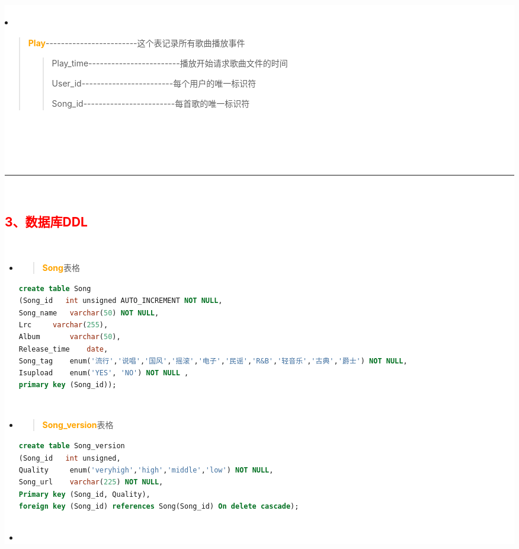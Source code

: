 </li>
<br>
<li>

> <strong><font color="orange">Play</font></strong>------------------------这个表记录所有歌曲播放事件
> >
> >Play_time------------------------播放开始请求歌曲文件的时间
> >
> >User_id------------------------每个用户的唯一标识符
> >
> >Song_id------------------------每首歌的唯一标识符

</li>
</ol>
<br>
<br>
<br>
<br>

---
<br>

<h2><font color="red">3、数据库DDL</font></h2>
<br>
<ul>
<li>

> <strong><font color="orange">Song</font></strong>表格
~~~sql
create table Song 
(Song_id   int unsigned AUTO_INCREMENT NOT NULL,
Song_name	varchar(50) NOT NULL,
Lrc		varchar(255),
Album		varchar(50),
Release_time	date,
Song_tag	enum('流行','说唱','国风','摇滚','电子','民谣','R&B','轻音乐','古典','爵士') NOT NULL,
Isupload    enum('YES', 'NO') NOT NULL ,
primary key (Song_id));
~~~
</li>
<br>
<li>

> <strong><font color="orange">Song_version</font></strong>表格
~~~sql
create table Song_version
(Song_id   int unsigned,
Quality		enum('veryhigh','high','middle','low') NOT NULL,
Song_url	varchar(225) NOT NULL,
Primary key (Song_id, Quality),
foreign key (Song_id) references Song(Song_id) On delete cascade);
~~~
</li>
<br>
<li>
